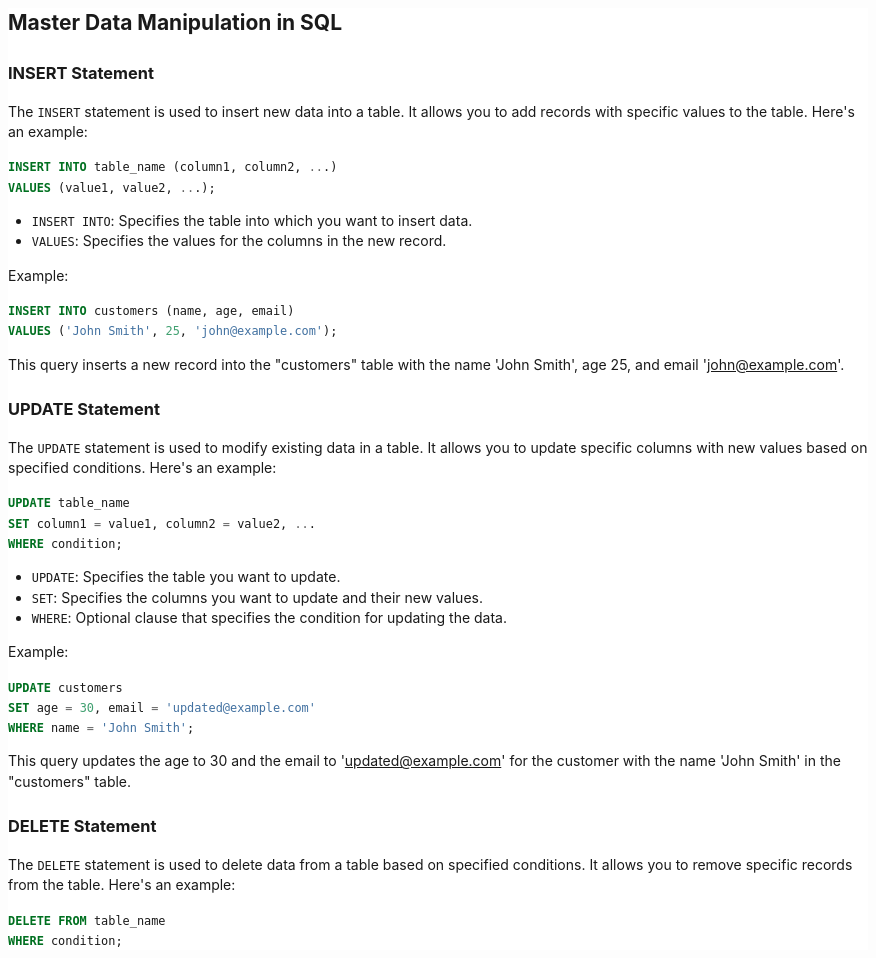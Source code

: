 ## Master Data Manipulation in SQL

### INSERT Statement

The `INSERT` statement is used to insert new data into a table. It allows you to add records with specific values to the table. Here's an example:

```sql
INSERT INTO table_name (column1, column2, ...)
VALUES (value1, value2, ...);
```

- `INSERT INTO`: Specifies the table into which you want to insert data.
- `VALUES`: Specifies the values for the columns in the new record.

Example:

```sql
INSERT INTO customers (name, age, email)
VALUES ('John Smith', 25, 'john@example.com');
```

This query inserts a new record into the "customers" table with the name 'John Smith', age 25, and email 'john@example.com'.

### UPDATE Statement

The `UPDATE` statement is used to modify existing data in a table. It allows you to update specific columns with new values based on specified conditions. Here's an example:

```sql
UPDATE table_name
SET column1 = value1, column2 = value2, ...
WHERE condition;
```

- `UPDATE`: Specifies the table you want to update.
- `SET`: Specifies the columns you want to update and their new values.
- `WHERE`: Optional clause that specifies the condition for updating the data.

Example:

```sql
UPDATE customers
SET age = 30, email = 'updated@example.com'
WHERE name = 'John Smith';
```

This query updates the age to 30 and the email to 'updated@example.com' for the customer with the name 'John Smith' in the "customers" table.

### DELETE Statement

The `DELETE` statement is used to delete data from a table based on specified conditions. It allows you to remove specific records from the table. Here's an example:

```sql
DELETE FROM table_name
WHERE condition;
```
